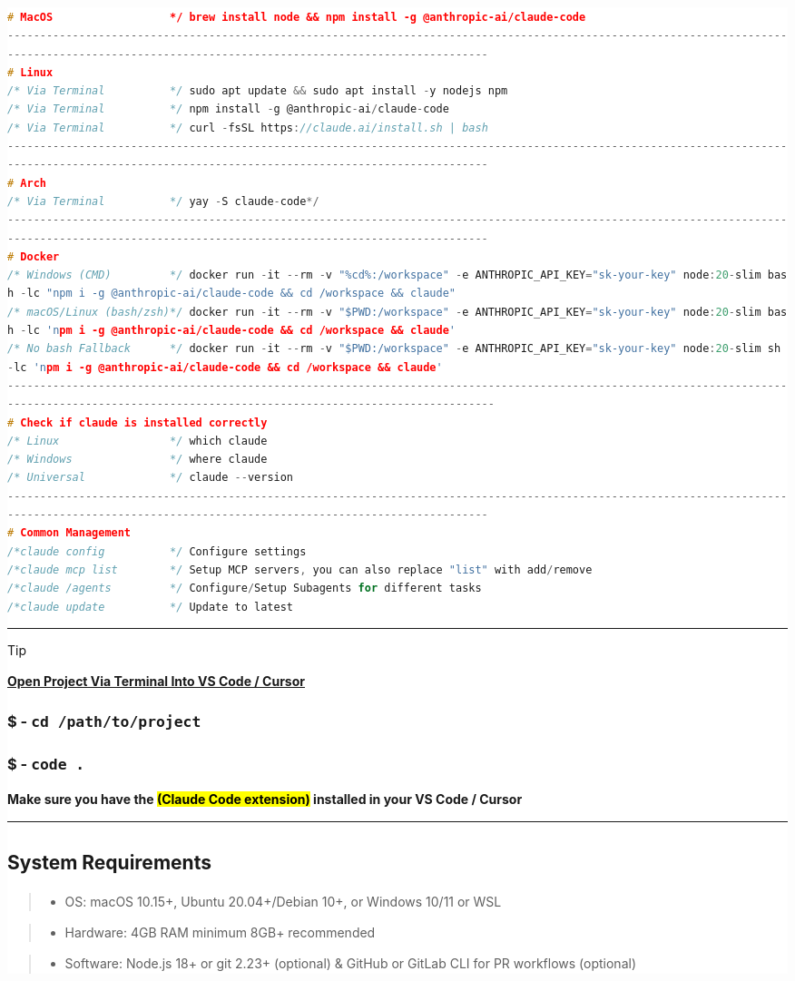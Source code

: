 ```C
# MacOS                  */ brew install node && npm install -g @anthropic-ai/claude-code
--------------------------------------------------------------------------------------------------------------------------------------------------------------------------------------------------
# Linux 
/* Via Terminal          */ sudo apt update && sudo apt install -y nodejs npm
/* Via Terminal          */ npm install -g @anthropic-ai/claude-code
/* Via Terminal          */ curl -fsSL https://claude.ai/install.sh | bash
--------------------------------------------------------------------------------------------------------------------------------------------------------------------------------------------------
# Arch                     
/* Via Terminal          */ yay -S claude-code*/ 
--------------------------------------------------------------------------------------------------------------------------------------------------------------------------------------------------
# Docker 
/* Windows (CMD)         */ docker run -it --rm -v "%cd%:/workspace" -e ANTHROPIC_API_KEY="sk-your-key" node:20-slim bash -lc "npm i -g @anthropic-ai/claude-code && cd /workspace && claude"
/* macOS/Linux (bash/zsh)*/ docker run -it --rm -v "$PWD:/workspace" -e ANTHROPIC_API_KEY="sk-your-key" node:20-slim bash -lc 'npm i -g @anthropic-ai/claude-code && cd /workspace && claude'
/* No bash Fallback      */ docker run -it --rm -v "$PWD:/workspace" -e ANTHROPIC_API_KEY="sk-your-key" node:20-slim sh -lc 'npm i -g @anthropic-ai/claude-code && cd /workspace && claude'
---------------------------------------------------------------------------------------------------------------------------------------------------------------------------------------------------
# Check if claude is installed correctly
/* Linux                 */ which claude 
/* Windows               */ where claude
/* Universal             */ claude --version
--------------------------------------------------------------------------------------------------------------------------------------------------------------------------------------------------
# Common Management
/*claude config          */ Configure settings
/*claude mcp list        */ Setup MCP servers, you can also replace "list" with add/remove
/*claude /agents         */ Configure/Setup Subagents for different tasks
/*claude update          */ Update to latest
```

---

> [!Tip]
> <ins>**Open Project Via Terminal Into VS Code / Cursor**</ins>
>  ### $ - <kbd>cd /path/to/project</kbd>
>  ### $ - <kbd>code .</kbd>
> 
**Make sure you have the <mark>(Claude Code extension)</mark> installed in your VS Code / Cursor**

---

<h2 id="system-requirements">System Requirements</h2>

> - OS: macOS 10.15+, Ubuntu 20.04+/Debian 10+, or Windows 10/11 or WSL

> - Hardware: 4GB RAM minimum 8GB+ recommended

> - Software: Node.js 18+ or git 2.23+ (optional) & GitHub or GitLab CLI for PR workflows (optional)
